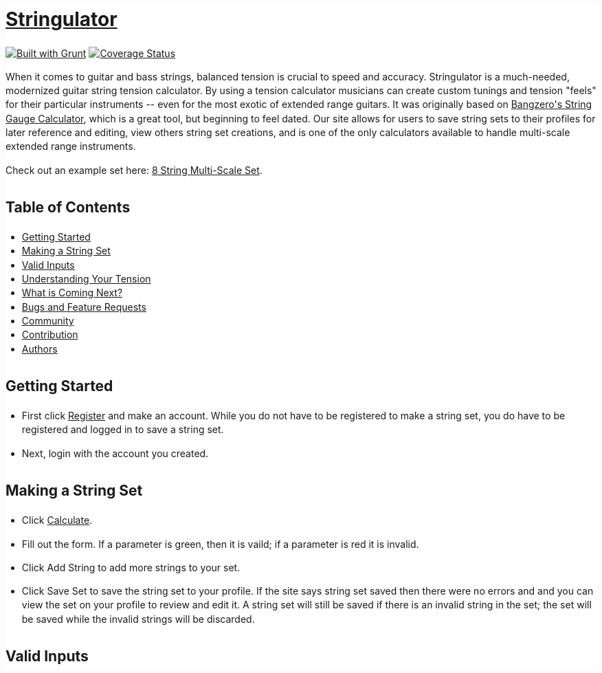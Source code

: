 # [Stringulator](http://stringulator.herokuapp.com/)
[![Built with Grunt](https://cdn.gruntjs.com/builtwith.png)](http://gruntjs.com/)
[![Coverage Status](https://img.shields.io/coveralls/gajewsk2/Stringulator.svg)](https://coveralls.io/r/gajewsk2/Stringulator)

When it comes to guitar and bass strings, balanced tension is crucial to speed and accuracy. Stringulator is a much-needed, modernized guitar string tension calculator. By using a tension calculator musicians can create custom tunings and tension "feels" for their particular instruments -- even for the most exotic of extended range guitars. It was originally based on [Bangzero's String Gauge Calculator](http://www.bangzero.org/stringtension/), which is a great tool, but beginning to feel dated. Our site allows for users to save string sets to their profiles for later reference and editing, view others string set creations, and is one of the only calculators available to handle multi-scale extended range instruments. 

Check out an example set here: [8 String Multi-Scale Set](http://stringulator.herokuapp.com/calculate/?string_set_name=8%20string%20set&users_set=micah).

## Table of Contents

 - [Getting Started](#getting-started)
 - [Making a String Set](#making-a-string-set)
 - [Valid Inputs](#valid-inputs)
 - [Understanding Your Tension](#understanding-your-tension)
 - [What is Coming Next?](#what-is-coming-next)
 - [Bugs and Feature Requests](#bugs-and-feature-requests)
 - [Community](#community)
 - [Contribution](#contribution)
 - [Authors](#authors)
 
## Getting Started

- First click [Register](http://stringulator.herokuapp.com/accounts/register/) and make an account. While you do not have to be registered to make a string set, you do have to be registered and logged in to save a string set. 

- Next, login with the account you created.

## Making a String Set

- Click [Calculate](http://stringulator.herokuapp.com/calculate/).

- Fill out the form. If a parameter is green, then it is vaild; if a parameter is red it is invalid.

- Click Add String to add more strings to your set.

- Click Save Set to save the string set to your profile. If the site says string set saved then there were no errors and and you can view the set on your profile to review and edit it. A string set will still be saved if there is an invalid string in the set; the set will be saved while the invalid strings will be discarded.

## Valid Inputs
